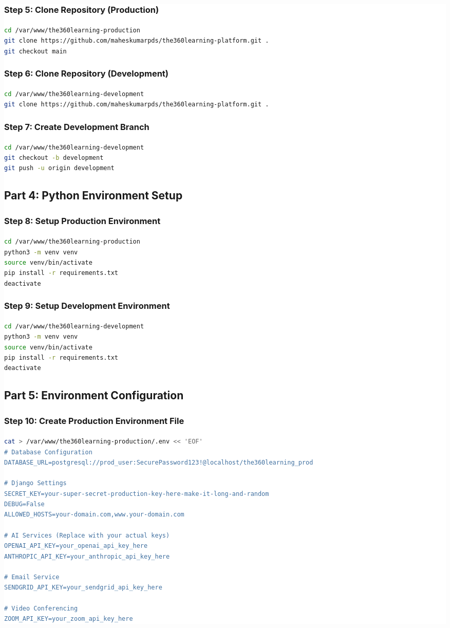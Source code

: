 ### Step 5: Clone Repository (Production)
```bash
cd /var/www/the360learning-production
git clone https://github.com/maheskumarpds/the360learning-platform.git .
git checkout main
```

### Step 6: Clone Repository (Development)
```bash
cd /var/www/the360learning-development
git clone https://github.com/maheskumarpds/the360learning-platform.git .
```

### Step 7: Create Development Branch
```bash
cd /var/www/the360learning-development
git checkout -b development
git push -u origin development
```

## Part 4: Python Environment Setup

### Step 8: Setup Production Environment
```bash
cd /var/www/the360learning-production
python3 -m venv venv
source venv/bin/activate
pip install -r requirements.txt
deactivate
```

### Step 9: Setup Development Environment
```bash
cd /var/www/the360learning-development
python3 -m venv venv
source venv/bin/activate
pip install -r requirements.txt
deactivate
```

## Part 5: Environment Configuration

### Step 10: Create Production Environment File
```bash
cat > /var/www/the360learning-production/.env << 'EOF'
# Database Configuration
DATABASE_URL=postgresql://prod_user:SecurePassword123!@localhost/the360learning_prod

# Django Settings
SECRET_KEY=your-super-secret-production-key-here-make-it-long-and-random
DEBUG=False
ALLOWED_HOSTS=your-domain.com,www.your-domain.com

# AI Services (Replace with your actual keys)
OPENAI_API_KEY=your_openai_api_key_here
ANTHROPIC_API_KEY=your_anthropic_api_key_here

# Email Service
SENDGRID_API_KEY=your_sendgrid_api_key_here

# Video Conferencing
ZOOM_API_KEY=your_zoom_api_key_here
```